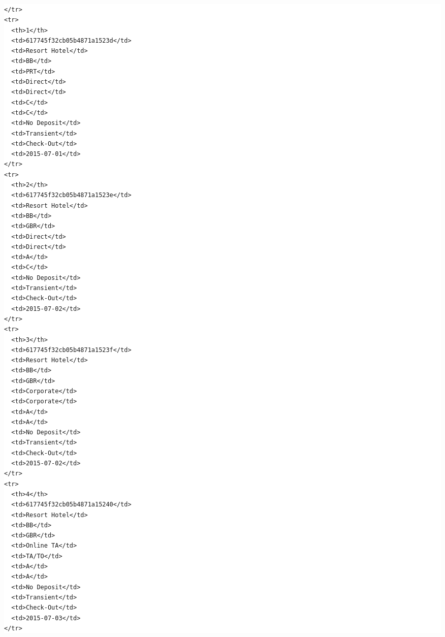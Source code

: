     </tr>
    <tr>
      <th>1</th>
      <td>617745f32cb05b4871a1523d</td>
      <td>Resort Hotel</td>
      <td>BB</td>
      <td>PRT</td>
      <td>Direct</td>
      <td>Direct</td>
      <td>C</td>
      <td>C</td>
      <td>No Deposit</td>
      <td>Transient</td>
      <td>Check-Out</td>
      <td>2015-07-01</td>
    </tr>
    <tr>
      <th>2</th>
      <td>617745f32cb05b4871a1523e</td>
      <td>Resort Hotel</td>
      <td>BB</td>
      <td>GBR</td>
      <td>Direct</td>
      <td>Direct</td>
      <td>A</td>
      <td>C</td>
      <td>No Deposit</td>
      <td>Transient</td>
      <td>Check-Out</td>
      <td>2015-07-02</td>
    </tr>
    <tr>
      <th>3</th>
      <td>617745f32cb05b4871a1523f</td>
      <td>Resort Hotel</td>
      <td>BB</td>
      <td>GBR</td>
      <td>Corporate</td>
      <td>Corporate</td>
      <td>A</td>
      <td>A</td>
      <td>No Deposit</td>
      <td>Transient</td>
      <td>Check-Out</td>
      <td>2015-07-02</td>
    </tr>
    <tr>
      <th>4</th>
      <td>617745f32cb05b4871a15240</td>
      <td>Resort Hotel</td>
      <td>BB</td>
      <td>GBR</td>
      <td>Online TA</td>
      <td>TA/TO</td>
      <td>A</td>
      <td>A</td>
      <td>No Deposit</td>
      <td>Transient</td>
      <td>Check-Out</td>
      <td>2015-07-03</td>
    </tr>
  </tbody>
</table>
</div>